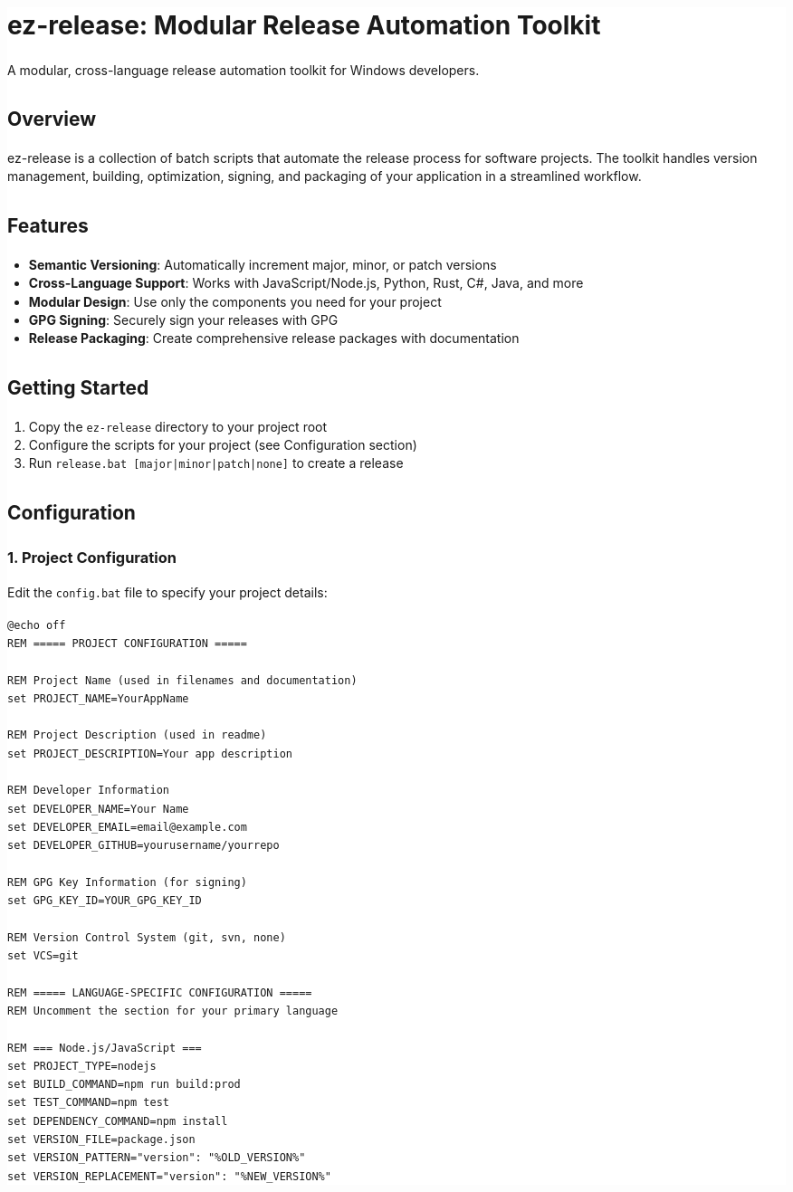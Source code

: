 # ez-release: Modular Release Automation Toolkit

A modular, cross-language release automation toolkit for Windows developers.

## Overview

ez-release is a collection of batch scripts that automate the release process for software projects. The toolkit handles version management, building, optimization, signing, and packaging of your application in a streamlined workflow.

## Features

- **Semantic Versioning**: Automatically increment major, minor, or patch versions
- **Cross-Language Support**: Works with JavaScript/Node.js, Python, Rust, C#, Java, and more
- **Modular Design**: Use only the components you need for your project
- **GPG Signing**: Securely sign your releases with GPG
- **Release Packaging**: Create comprehensive release packages with documentation

## Getting Started

1. Copy the `ez-release` directory to your project root
2. Configure the scripts for your project (see Configuration section)
3. Run `release.bat [major|minor|patch|none]` to create a release

## Configuration

### 1. Project Configuration

Edit the `config.bat` file to specify your project details:

```batch
@echo off
REM ===== PROJECT CONFIGURATION =====

REM Project Name (used in filenames and documentation)
set PROJECT_NAME=YourAppName

REM Project Description (used in readme)
set PROJECT_DESCRIPTION=Your app description

REM Developer Information
set DEVELOPER_NAME=Your Name
set DEVELOPER_EMAIL=email@example.com
set DEVELOPER_GITHUB=yourusername/yourrepo

REM GPG Key Information (for signing)
set GPG_KEY_ID=YOUR_GPG_KEY_ID

REM Version Control System (git, svn, none)
set VCS=git

REM ===== LANGUAGE-SPECIFIC CONFIGURATION =====
REM Uncomment the section for your primary language

REM === Node.js/JavaScript ===
set PROJECT_TYPE=nodejs
set BUILD_COMMAND=npm run build:prod
set TEST_COMMAND=npm test
set DEPENDENCY_COMMAND=npm install
set VERSION_FILE=package.json
set VERSION_PATTERN="version": "%OLD_VERSION%"
set VERSION_REPLACEMENT="version": "%NEW_VERSION%"
```